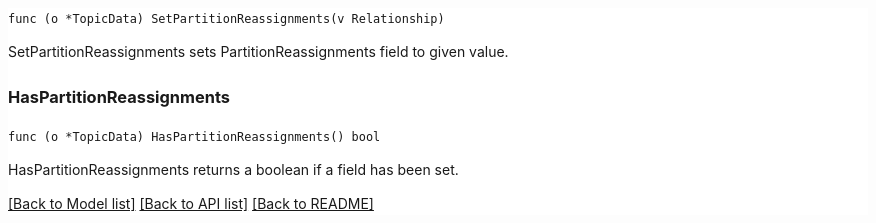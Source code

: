 `func (o *TopicData) SetPartitionReassignments(v Relationship)`

SetPartitionReassignments sets PartitionReassignments field to given value.

### HasPartitionReassignments

`func (o *TopicData) HasPartitionReassignments() bool`

HasPartitionReassignments returns a boolean if a field has been set.


[[Back to Model list]](../README.md#documentation-for-models) [[Back to API list]](../README.md#documentation-for-api-endpoints) [[Back to README]](../README.md)


